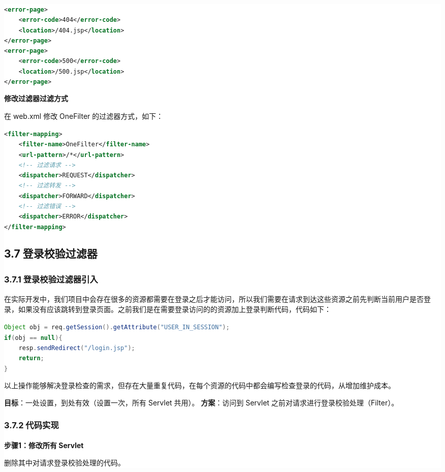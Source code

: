 ```xml
<error-page>
    <error-code>404</error-code>
    <location>/404.jsp</location>
</error-page>
<error-page>
    <error-code>500</error-code>
    <location>/500.jsp</location>
</error-page>
```

**修改过滤器过滤方式**

在 web.xml 修改 OneFilter 的过滤器方式，如下：

```xml
<filter-mapping>
    <filter-name>OneFilter</filter-name>
    <url-pattern>/*</url-pattern>
    <!-- 过滤请求 -->
    <dispatcher>REQUEST</dispatcher>
    <!-- 过滤转发 -->
    <dispatcher>FORWARD</dispatcher>
    <!-- 过滤错误 -->
    <dispatcher>ERROR</dispatcher>
</filter-mapping>
```



## 3.7 登录校验过滤器

### 3.7.1 登录校验过滤器引入

在实际开发中，我们项目中会存在很多的资源都需要在登录之后才能访问，所以我们需要在请求到达这些资源之前先判断当前用户是否登录，如果没有应该跳转到登录页面。之前我们是在需要登录访问的的资源加上登录判断代码，代码如下：

```java
Object obj = req.getSession().getAttribute("USER_IN_SESSION");
if(obj == null){
    resp.sendRedirect("/login.jsp");
    return;
}
```

以上操作能够解决登录检查的需求，但存在大量重复代码，在每个资源的代码中都会编写检查登录的代码，从增加维护成本。

**目标**：一处设置，到处有效（设置一次，所有 Servlet 共用）。
**方案**：访问到 Servlet 之前对请求进行登录校验处理（Filter）。



### 3.7.2 代码实现

**步骤1：修改所有 Servlet**

删除其中对请求登录校验处理的代码。
